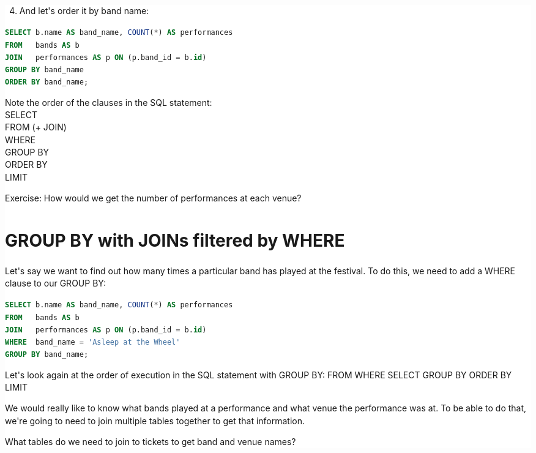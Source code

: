 4. And let's order it by band name:
```sql
SELECT b.name AS band_name, COUNT(*) AS performances
FROM   bands AS b
JOIN   performances AS p ON (p.band_id = b.id)
GROUP BY band_name
ORDER BY band_name;
```

Note the order of the clauses in the SQL statement:  
SELECT  
FROM (+ JOIN)  
WHERE  
GROUP BY  
ORDER BY  
LIMIT  

Exercise: How would we get the number of performances at each venue?

# GROUP BY with JOINs filtered by WHERE

Let's say we want to find out how many times a particular band has played at the festival. To do
this, we need to add a WHERE clause to our GROUP BY:

```sql
SELECT b.name AS band_name, COUNT(*) AS performances
FROM   bands AS b
JOIN   performances AS p ON (p.band_id = b.id)
WHERE  band_name = 'Asleep at the Wheel'
GROUP BY band_name;
```

Let's look again at the order of execution in the SQL statement with GROUP BY:
FROM
WHERE
SELECT
GROUP BY
ORDER BY
LIMIT

We would really like to know what bands played at a performance and what venue the performance was
at. To be able to do that, we're going to need to join multiple tables together to get that 
information.

What tables do we need to join to tickets to get band and venue names?
